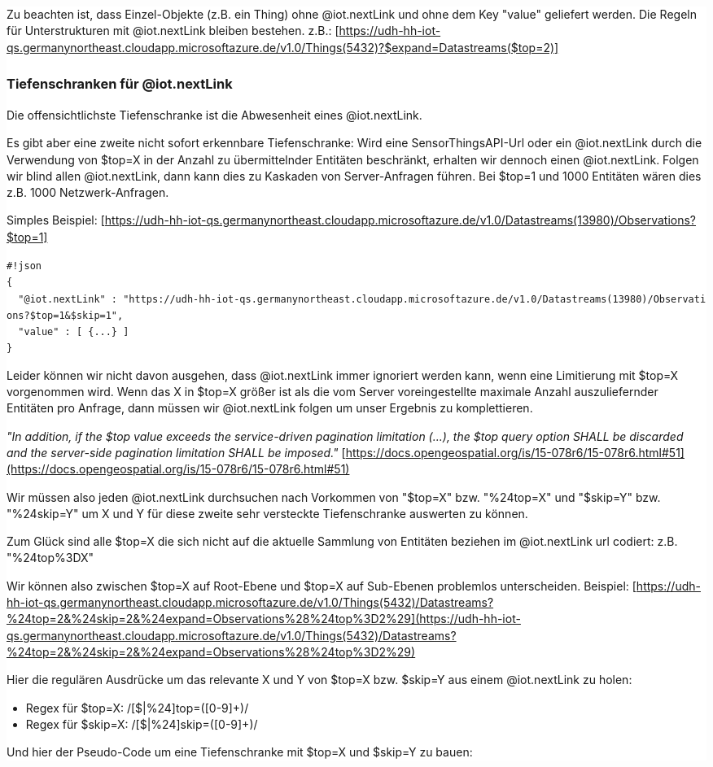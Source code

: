 Zu beachten ist, dass Einzel-Objekte (z.B. ein Thing) ohne @iot.nextLink und ohne dem Key "value" geliefert werden. Die Regeln für Unterstrukturen mit @iot.nextLink bleiben bestehen. z.B.: [https://udh-hh-iot-qs.germanynortheast.cloudapp.microsoftazure.de/v1.0/Things(5432)?$expand=Datastreams($top=2)]



### Tiefenschranken für @iot.nextLink ###
Die offensichtlichste Tiefenschranke ist die Abwesenheit eines @iot.nextLink.

Es gibt aber eine zweite nicht sofort erkennbare Tiefenschranke:
Wird eine SensorThingsAPI-Url oder ein @iot.nextLink durch die Verwendung von $top=X in der Anzahl zu übermittelnder Entitäten beschränkt, erhalten wir dennoch einen @iot.nextLink.
Folgen wir blind allen @iot.nextLink, dann kann dies zu Kaskaden von Server-Anfragen führen. Bei $top=1 und 1000 Entitäten wären dies z.B. 1000 Netzwerk-Anfragen.

Simples Beispiel: [https://udh-hh-iot-qs.germanynortheast.cloudapp.microsoftazure.de/v1.0/Datastreams(13980)/Observations?$top=1]
```
#!json
{
  "@iot.nextLink" : "https://udh-hh-iot-qs.germanynortheast.cloudapp.microsoftazure.de/v1.0/Datastreams(13980)/Observations?$top=1&$skip=1",
  "value" : [ {...} ]
}
```

Leider können wir nicht davon ausgehen, dass @iot.nextLink immer ignoriert werden kann, wenn eine Limitierung mit $top=X vorgenommen wird.
Wenn das X in $top=X größer ist als die vom Server voreingestellte maximale Anzahl auszuliefernder Entitäten pro Anfrage, dann müssen wir @iot.nextLink folgen um unser Ergebnis zu komplettieren.

_"In addition, if the $top value exceeds the service-driven pagination limitation (...), the $top query option SHALL be discarded and the server-side pagination limitation SHALL be imposed."_
[https://docs.opengeospatial.org/is/15-078r6/15-078r6.html#51](https://docs.opengeospatial.org/is/15-078r6/15-078r6.html#51)

Wir müssen also jeden @iot.nextLink durchsuchen nach Vorkommen von "$top=X" bzw. "%24top=X" und "$skip=Y" bzw. "%24skip=Y" um X und Y für diese zweite sehr versteckte Tiefenschranke auswerten zu können.

Zum Glück sind alle $top=X die sich nicht auf die aktuelle Sammlung von Entitäten beziehen im @iot.nextLink url codiert: z.B. "%24top%3DX"

Wir können also zwischen $top=X auf Root-Ebene und $top=X auf Sub-Ebenen problemlos unterscheiden.
Beispiel: [https://udh-hh-iot-qs.germanynortheast.cloudapp.microsoftazure.de/v1.0/Things(5432)/Datastreams?%24top=2&%24skip=2&%24expand=Observations%28%24top%3D2%29](https://udh-hh-iot-qs.germanynortheast.cloudapp.microsoftazure.de/v1.0/Things(5432)/Datastreams?%24top=2&%24skip=2&%24expand=Observations%28%24top%3D2%29)

Hier die regulären Ausdrücke um das relevante X und Y von $top=X bzw. $skip=Y aus einem @iot.nextLink zu holen:

 - Regex für $top=X: /[\$|%24]top=([0-9]+)/
 - Regex für $skip=X: /[\$|%24]skip=([0-9]+)/

Und hier der Pseudo-Code um eine Tiefenschranke mit $top=X und $skip=Y zu bauen:
